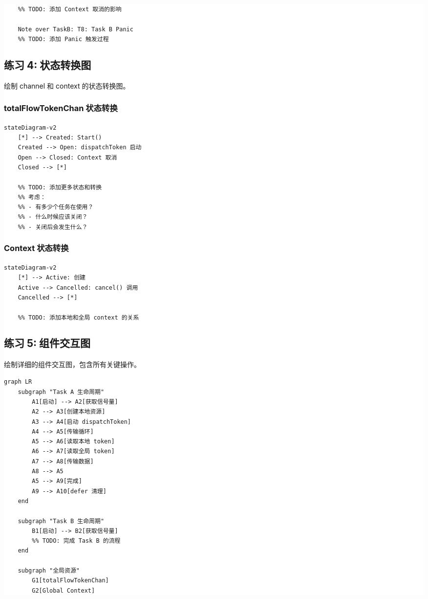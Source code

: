 ```mermaid
    %% TODO: 添加 Context 取消的影响
    
    Note over TaskB: T8: Task B Panic
    %% TODO: 添加 Panic 触发过程
```

## 练习 4: 状态转换图

绘制 channel 和 context 的状态转换图。

### totalFlowTokenChan 状态转换

```mermaid
stateDiagram-v2
    [*] --> Created: Start()
    Created --> Open: dispatchToken 启动
    Open --> Closed: Context 取消
    Closed --> [*]
    
    %% TODO: 添加更多状态和转换
    %% 考虑：
    %% - 有多少个任务在使用？
    %% - 什么时候应该关闭？
    %% - 关闭后会发生什么？
```

### Context 状态转换

```mermaid
stateDiagram-v2
    [*] --> Active: 创建
    Active --> Cancelled: cancel() 调用
    Cancelled --> [*]
    
    %% TODO: 添加本地和全局 context 的关系
```

## 练习 5: 组件交互图

绘制详细的组件交互图，包含所有关键操作。

```mermaid
graph LR
    subgraph "Task A 生命周期"
        A1[启动] --> A2[获取信号量]
        A2 --> A3[创建本地资源]
        A3 --> A4[启动 dispatchToken]
        A4 --> A5[传输循环]
        A5 --> A6[读取本地 token]
        A6 --> A7[读取全局 token]
        A7 --> A8[传输数据]
        A8 --> A5
        A5 --> A9[完成]
        A9 --> A10[defer 清理]
    end
    
    subgraph "Task B 生命周期"
        B1[启动] --> B2[获取信号量]
        %% TODO: 完成 Task B 的流程
    end
    
    subgraph "全局资源"
        G1[totalFlowTokenChan]
        G2[Global Context]
```